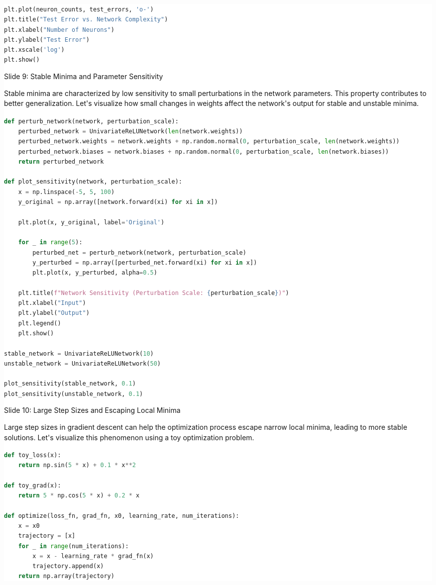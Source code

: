 ```python
plt.plot(neuron_counts, test_errors, 'o-')
plt.title("Test Error vs. Network Complexity")
plt.xlabel("Number of Neurons")
plt.ylabel("Test Error")
plt.xscale('log')
plt.show()
```

Slide 9: Stable Minima and Parameter Sensitivity

Stable minima are characterized by low sensitivity to small perturbations in the network parameters. This property contributes to better generalization. Let's visualize how small changes in weights affect the network's output for stable and unstable minima.

```python
def perturb_network(network, perturbation_scale):
    perturbed_network = UnivariateReLUNetwork(len(network.weights))
    perturbed_network.weights = network.weights + np.random.normal(0, perturbation_scale, len(network.weights))
    perturbed_network.biases = network.biases + np.random.normal(0, perturbation_scale, len(network.biases))
    return perturbed_network

def plot_sensitivity(network, perturbation_scale):
    x = np.linspace(-5, 5, 100)
    y_original = np.array([network.forward(xi) for xi in x])
    
    plt.plot(x, y_original, label='Original')
    
    for _ in range(5):
        perturbed_net = perturb_network(network, perturbation_scale)
        y_perturbed = np.array([perturbed_net.forward(xi) for xi in x])
        plt.plot(x, y_perturbed, alpha=0.5)
    
    plt.title(f"Network Sensitivity (Perturbation Scale: {perturbation_scale})")
    plt.xlabel("Input")
    plt.ylabel("Output")
    plt.legend()
    plt.show()

stable_network = UnivariateReLUNetwork(10)
unstable_network = UnivariateReLUNetwork(50)

plot_sensitivity(stable_network, 0.1)
plot_sensitivity(unstable_network, 0.1)
```

Slide 10: Large Step Sizes and Escaping Local Minima

Large step sizes in gradient descent can help the optimization process escape narrow local minima, leading to more stable solutions. Let's visualize this phenomenon using a toy optimization problem.

```python
def toy_loss(x):
    return np.sin(5 * x) + 0.1 * x**2

def toy_grad(x):
    return 5 * np.cos(5 * x) + 0.2 * x

def optimize(loss_fn, grad_fn, x0, learning_rate, num_iterations):
    x = x0
    trajectory = [x]
    for _ in range(num_iterations):
        x = x - learning_rate * grad_fn(x)
        trajectory.append(x)
    return np.array(trajectory)
```